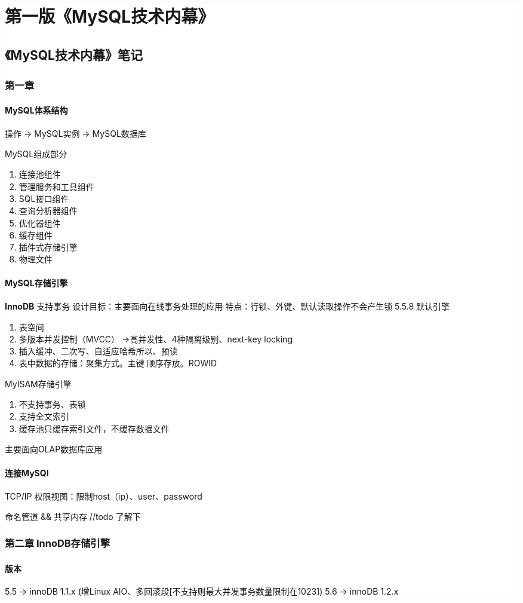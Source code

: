# 第一版《MySQL技术内幕》
## 《MySQL技术内幕》笔记

### 第一章
#### MySQL体系结构
操作 -> MySQL实例 -> MySQL数据库

MySQL组成部分
1. 连接池组件
2. 管理服务和工具组件
3. SQL接口组件
4. 查询分析器组件
5. 优化器组件
6. 缓存组件
7. 插件式存储引擎
8. 物理文件

#### MySQL存储引擎
**InnoDB**
支持事务
设计目标：主要面向在线事务处理的应用
特点：行锁、外键、默认读取操作不会产生锁
5.5.8 默认引擎

1. 表空间
2. 多版本并发控制（MVCC） ->高并发性、4种隔离级别、next-key locking
3. 插入缓冲、二次写、自适应哈希所以、预读
4. 表中数据的存储：聚集方式。主键 顺序存放。ROWID


MyISAM存储引擎
1. 不支持事务、表锁
2. 支持全文索引
3. 缓存池只缓存索引文件，不缓存数据文件

主要面向OLAP数据库应用


#### 连接MySQl
TCP/IP
权限视图：限制host（ip）、user、password

命名管道 && 共享内存
//todo 了解下


### 第二章 InnoDB存储引擎
#### 版本
5.5 -> innoDB 1.1.x (增Linux AIO、多回滚段[不支持则最大并发事务数量限制在1023])
5.6 -> innoDB 1.2.x
